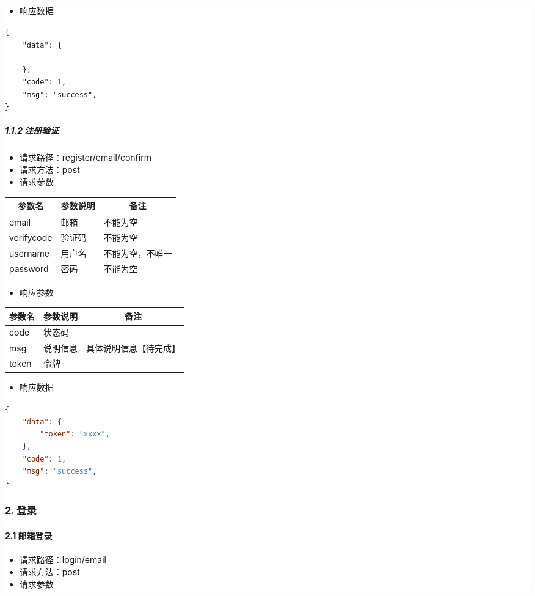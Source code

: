 - 响应数据

```
{
    "data": {
        
    },
    "code": 1,
    "msg": "success",
}
```

##### 1.1.2 注册验证

- 请求路径：register/email/confirm
- 请求方法：post
- 请求参数

| 参数名     | 参数说明 | 备注             |
| ---------- | -------- | ---------------- |
| email      | 邮箱     | 不能为空         |
| verifycode | 验证码   | 不能为空         |
| username   | 用户名   | 不能为空，不唯一 |
| password   | 密码     | 不能为空         |

- 响应参数

| 参数名 | 参数说明 | 备注                   |
| ------ | -------- | ---------------------- |
| code   | 状态码   |                        |
| msg    | 说明信息 | 具体说明信息【待完成】 |
| token  | 令牌     |                        |

- 响应数据

```json
{
    "data": {
        "token": "xxxx",
    },
    "code": 1,
    "msg": "success",
}
```

### 2. 登录

#### 2.1 邮箱登录

- 请求路径：login/email
- 请求方法：post
- 请求参数
